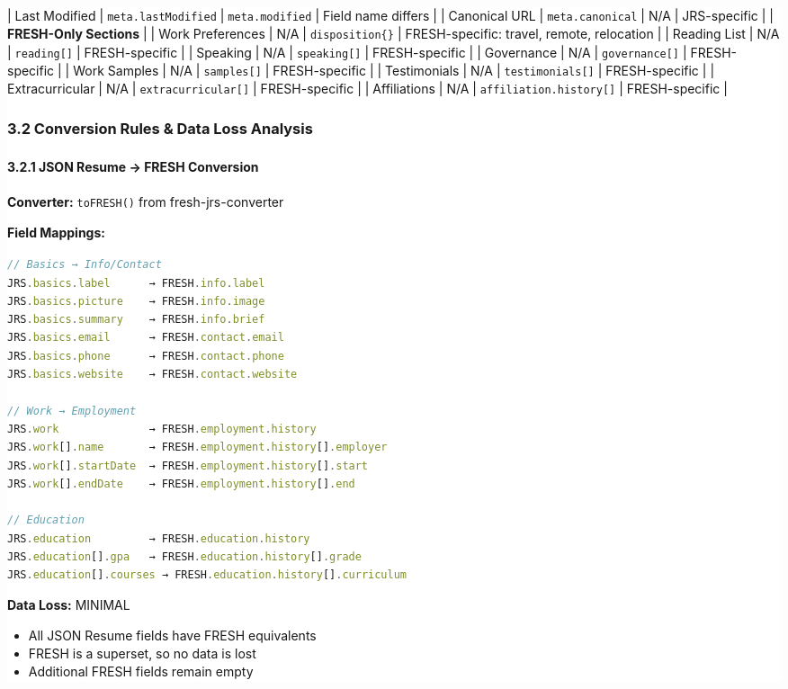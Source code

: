 | Last Modified           | `meta.lastModified`           | `meta.modified`                     | Field name differs                             |
| Canonical URL           | `meta.canonical`              | N/A                                 | JRS-specific                                   |
| **FRESH-Only Sections** |
| Work Preferences        | N/A                           | `disposition{}`                     | FRESH-specific: travel, remote, relocation     |
| Reading List            | N/A                           | `reading[]`                         | FRESH-specific                                 |
| Speaking                | N/A                           | `speaking[]`                        | FRESH-specific                                 |
| Governance              | N/A                           | `governance[]`                      | FRESH-specific                                 |
| Work Samples            | N/A                           | `samples[]`                         | FRESH-specific                                 |
| Testimonials            | N/A                           | `testimonials[]`                    | FRESH-specific                                 |
| Extracurricular         | N/A                           | `extracurricular[]`                 | FRESH-specific                                 |
| Affiliations            | N/A                           | `affiliation.history[]`             | FRESH-specific                                 |

### 3.2 Conversion Rules & Data Loss Analysis

#### 3.2.1 JSON Resume → FRESH Conversion

**Converter:** `toFRESH()` from fresh-jrs-converter

**Field Mappings:**

```javascript
// Basics → Info/Contact
JRS.basics.label      → FRESH.info.label
JRS.basics.picture    → FRESH.info.image
JRS.basics.summary    → FRESH.info.brief
JRS.basics.email      → FRESH.contact.email
JRS.basics.phone      → FRESH.contact.phone
JRS.basics.website    → FRESH.contact.website

// Work → Employment
JRS.work              → FRESH.employment.history
JRS.work[].name       → FRESH.employment.history[].employer
JRS.work[].startDate  → FRESH.employment.history[].start
JRS.work[].endDate    → FRESH.employment.history[].end

// Education
JRS.education         → FRESH.education.history
JRS.education[].gpa   → FRESH.education.history[].grade
JRS.education[].courses → FRESH.education.history[].curriculum
```

**Data Loss:** MINIMAL

- All JSON Resume fields have FRESH equivalents
- FRESH is a superset, so no data is lost
- Additional FRESH fields remain empty
